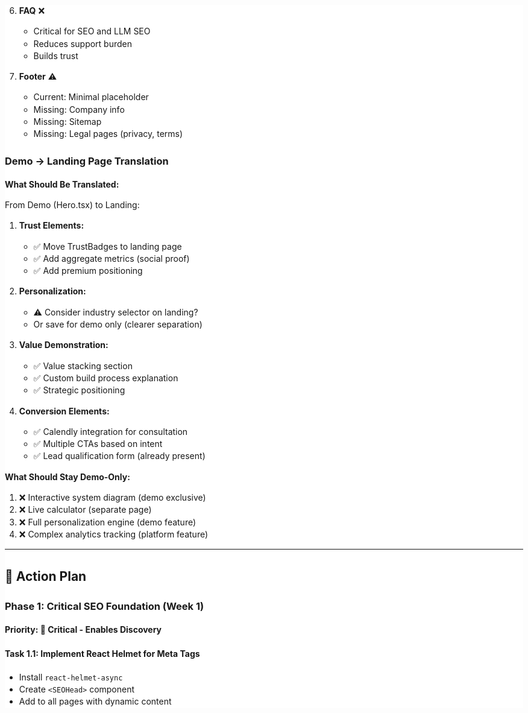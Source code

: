 6. **FAQ** ❌
   - Critical for SEO and LLM SEO
   - Reduces support burden
   - Builds trust

7. **Footer** ⚠️
   - Current: Minimal placeholder
   - Missing: Company info
   - Missing: Sitemap
   - Missing: Legal pages (privacy, terms)

### Demo → Landing Page Translation

**What Should Be Translated:**

From Demo (Hero.tsx) to Landing:

1. **Trust Elements:**
   - ✅ Move TrustBadges to landing page
   - ✅ Add aggregate metrics (social proof)
   - ✅ Add premium positioning

2. **Personalization:**
   - ⚠️ Consider industry selector on landing?
   - Or save for demo only (clearer separation)

3. **Value Demonstration:**
   - ✅ Value stacking section
   - ✅ Custom build process explanation
   - ✅ Strategic positioning

4. **Conversion Elements:**
   - ✅ Calendly integration for consultation
   - ✅ Multiple CTAs based on intent
   - ✅ Lead qualification form (already present)

**What Should Stay Demo-Only:**

1. ❌ Interactive system diagram (demo exclusive)
2. ❌ Live calculator (separate page)
3. ❌ Full personalization engine (demo feature)
4. ❌ Complex analytics tracking (platform feature)

---

## 🚀 Action Plan

### Phase 1: Critical SEO Foundation (Week 1)

**Priority: 🔴 Critical - Enables Discovery**

#### Task 1.1: Implement React Helmet for Meta Tags

- Install `react-helmet-async`
- Create `<SEOHead>` component
- Add to all pages with dynamic content
